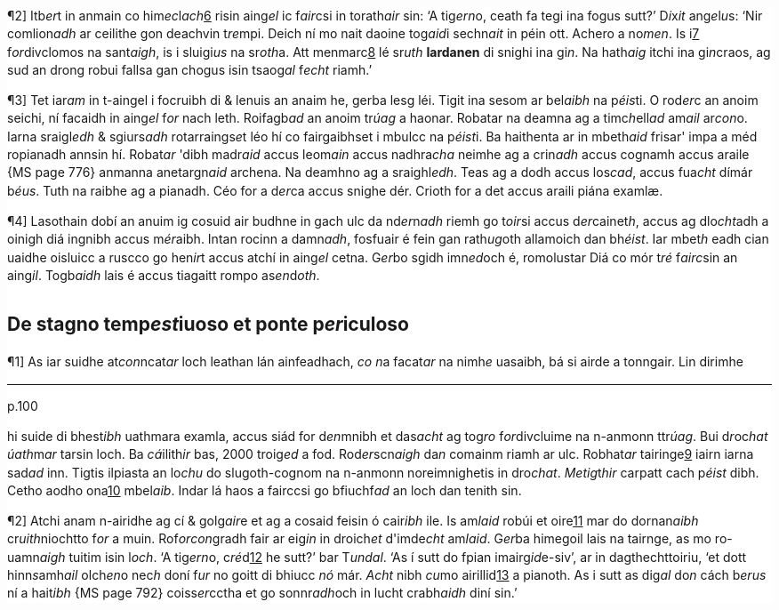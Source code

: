 
¶2] Itb*er*t in anmain co him*ec*l*ach*[6](javascript:footNote('G207009A/note006.html')) risin aing*el* ic f*air*csi in torath*air* sin: ‘A tig*ern*o, ceath fa tegi ina fogus sutt?’ D*i*x*it* ang*e*l*u*s: ‘Nir comlion*adh* ar ceilithe gon deachvin t*re*mpi. Deich ní mo nait daoine tog*aid*i sechn*ait* in péin ott. Achero a no*men*. Is i[7](javascript:footNote('G207009A/note007.html')) f*or*divclomos na sant*aigh*, is i sluigi*us* na sr*oth*a. Att menmarc[8](javascript:footNote('G207009A/note008.html')) lé sr*uth* **Iardanen** di snighi ina gi*n*. Na hath*aig* itchi ina gi*n*craos, ag sud an drong robui fallsa gan chogus isin tsaog*al* f*echt* riamh.’


¶3] Tet iar*am* in t-aingel i focruibh di & lenuis an anaim he, gerba lesg léi. Tigit ina sesom ar bel*aibh* na p*éis*ti. O rod*er*c an anoim seichi, ní facaidh in aing*el* f*or* nach leth. Roifagb*ad* an anoim tr*úag* a haonar. Robatar na deamna ag a timc*h*ell*ad* am*ail* ar*con*o. Iarna sraigl*edh* & sgiurs*adh* rotarraings*e*t léo hí co fairgaibhset i mbulcc na p*éist*i. Ba haithenta ar in mbeth*aid* frisar' impa a méd ropianadh annsin hí. Robat*ar* 'dibh madr*aid* accus leom*ain* accus nadhra*cha* neimhe ag a crin*adh* accus cognamh accus araile {MS page 776} anmanna anetargn*aid* archena. Na deamhno ag a sraighl*edh*. Teas ag a dodh accus los*cad*, accus fua*cht* dímár b*éus*. Tuth na raibhe ag a pianadh. Céo for a d*er*ca accus snighe dér. Crioth for a det accus araili piána examlæ.


¶4] Lasothain dobí an anuim ig cosuid air budhne in gach ulc da nd*er*n*adh* riemh go t*oir*si accus d*er*cainet*h*, accus ag dlo*cht*adh a oinigh diá ingnibh accus m*ér*aibh. Intan rocinn a damn*adh*, fosfuair é fein gan rath*ug*oth allamoich dan bh*éist*. Iar mbet*h* eadh cian uaidhe oisluicc a ruscco go hen*ir*t accus atchí in aing*el* cetna. G*er*bo sgidh imn*ed*och é, romolustar Diá co mór t*ré* f*airc*sin an aing*il*. Togb*aidh* lais é accus tiagaitt rompo as*en*d*oth*.


De stagno temp*est*iuoso et ponte p*er*iculoso
----------------------------------------------


¶1] As iar suidhe at*con*ncat*ar* loch leathan lán ainfeadhach, *co* *n*a facat*ar* na nimh*e* uasaibh, bá si airde a tonngair. Lin dirimhe



---

p.100



hi suide di bhest*ibh* uathmara examla, accus siád for d*en*mnibh et das*acht* ag tog*ro* f*or*divcluime na n-anmonn ttr*úag*. Bui d*r*oc*hat úath*m*ar* tarsin loch. Ba *cá*ilith*ir* bas, 2000 troig*ed* a fod. Rod*er*scn*aigh* da*n* comainm riamh ar ulc. Robhat*ar* tairinge[9](javascript:footNote('G207009A/note009.html')) iairn iarna sad*ad* inn. Tigtis ilpiasta an lo*chu* do slugoth-cognom na n-anmonn noreimnighetis in dro*chat*. *Metig*t*hir* carpatt cach p*éist* dibh. Cetho aodho ona[10](javascript:footNote('G207009A/note010.html')) mbel*aib*. Indar lá haos a fairccsi go bfiuchf*ad* an loch dan tenith sin.


¶2] Atchi anam n-airidhe ag cí & golg*air*e et ag a cosaid feisin ó cair*ibh* ile. Is am*laid* robúi et oire[11](javascript:footNote('G207009A/note011.html')) mar do dornan*aibh* cr*uith*niochtto f*or* a muin. Rof*orcon*gradh fair ar eig*in* in droich*et* d'imde*cht* am*laid*. G*er*ba himegoil lais na tairnge, as mo ro-uamn*aigh* tuitim isin l*och*. ‘A tig*ern*o, c*ré*d[12](javascript:footNote('G207009A/note012.html')) he sutt?’ bar T*undal*. ‘As í sutt do fpian imairg*id*e-siv’, ar in dagthechttoiriu, ‘et dott hinn*s*amh*ail* olch*en*o nec*h* doní f*ur* no goitt di bhiucc *nó* már. *Acht* nibh *cu*mo airillid[13](javascript:footNote('G207009A/note013.html')) a pianoth. As i sutt as dig*al* do*n* cách b*erus* ní a hait*ibh* {MS page 792} coiss*er*cctha et go sonnr*adh*och in lucht crabh*aidh* diní sin.’
